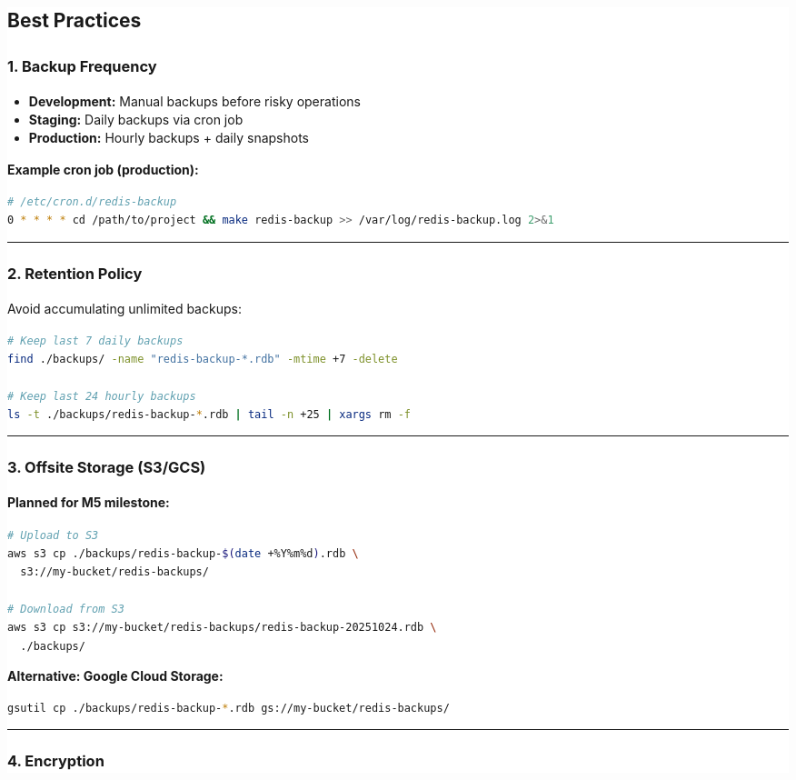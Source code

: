 
## Best Practices

### 1. **Backup Frequency**

- **Development:** Manual backups before risky operations
- **Staging:** Daily backups via cron job
- **Production:** Hourly backups + daily snapshots

**Example cron job (production):**

```bash
# /etc/cron.d/redis-backup
0 * * * * cd /path/to/project && make redis-backup >> /var/log/redis-backup.log 2>&1
```

---

### 2. **Retention Policy**

Avoid accumulating unlimited backups:

```bash
# Keep last 7 daily backups
find ./backups/ -name "redis-backup-*.rdb" -mtime +7 -delete

# Keep last 24 hourly backups
ls -t ./backups/redis-backup-*.rdb | tail -n +25 | xargs rm -f
```

---

### 3. **Offsite Storage (S3/GCS)**

**Planned for M5 milestone:**

```bash
# Upload to S3
aws s3 cp ./backups/redis-backup-$(date +%Y%m%d).rdb \
  s3://my-bucket/redis-backups/

# Download from S3
aws s3 cp s3://my-bucket/redis-backups/redis-backup-20251024.rdb \
  ./backups/
```

**Alternative: Google Cloud Storage:**

```bash
gsutil cp ./backups/redis-backup-*.rdb gs://my-bucket/redis-backups/
```

---

### 4. **Encryption**
